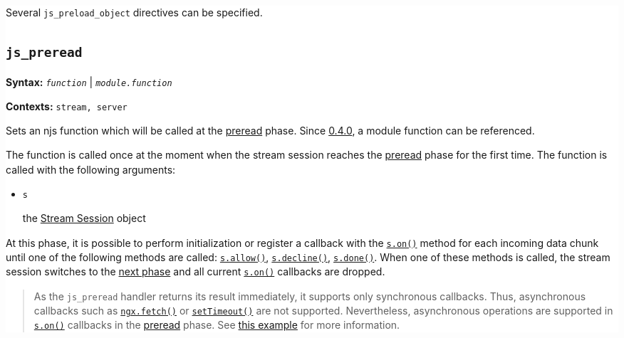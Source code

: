 Several `js_preload_object` directives can be specified.

## `js_preread`

**Syntax:** *`function`* | *`module.function`*

**Contexts:** `stream, server`

Sets an njs function which will be called at the
[preread](https://nginx.org/en/docs/stream/stream_processing.html#preread_phase) phase.
Since [0.4.0](https://nginx.org/en/docs/njs/changes.html#njs0.4.0),
a module function can be referenced.

The function is called once
at the moment when the stream session reaches the
[preread](https://nginx.org/en/docs/stream/stream_processing.html#preread_phase) phase
for the first time.
The function is called with the following arguments:

- `s`

    the [Stream Session](https://nginx.org/en/docs/njs/reference.html#stream) object

At this phase, it is possible to perform initialization
or register a callback with
the [`s.on()`](https://nginx.org/en/docs/njs/reference.html#s_on)
method
for each incoming data chunk until one of the following methods are called:
[`s.allow()`](https://nginx.org/en/docs/njs/reference.html#s_allow),
[`s.decline()`](https://nginx.org/en/docs/njs/reference.html#s_decline),
[`s.done()`](https://nginx.org/en/docs/njs/reference.html#s_done).
When one of these methods is called,
the stream session switches to the
[next phase](https://nginx.org/en/docs/stream/stream_processing.html)
and all current
[`s.on()`](https://nginx.org/en/docs/njs/reference.html#s_on)
callbacks are dropped.

> As the `js_preread` handler
> returns its result immediately, it supports
> only synchronous callbacks.
> Thus, asynchronous callbacks such as
> [`ngx.fetch()`](https://nginx.org/en/docs/njs/reference.html#ngx_fetch)
> or
> [`setTimeout()`](https://nginx.org/en/docs/njs/reference.html#settimeout)
> are not supported.
> Nevertheless, asynchronous operations are supported in
> [`s.on()`](https://nginx.org/en/docs/njs/reference.html#s_on)
> callbacks in the
> [preread](https://nginx.org/en/docs/stream/stream_processing.html#preread_phase) phase.
> See
> [this example](https://github.com/nginx/njs-examples#authorizing-connections-using-ngx-fetch-as-auth-request-stream-auth-request) for more information.
